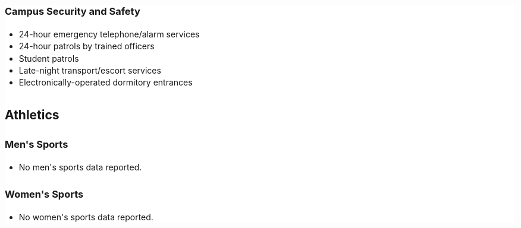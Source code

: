 ### Campus Security and Safety

- 24-hour emergency telephone/alarm services
- 24-hour patrols by trained officers
- Student patrols
- Late-night transport/escort services
- Electronically-operated dormitory entrances

## Athletics

### Men's Sports

- No men's sports data reported.

### Women's Sports

- No women's sports data reported.
